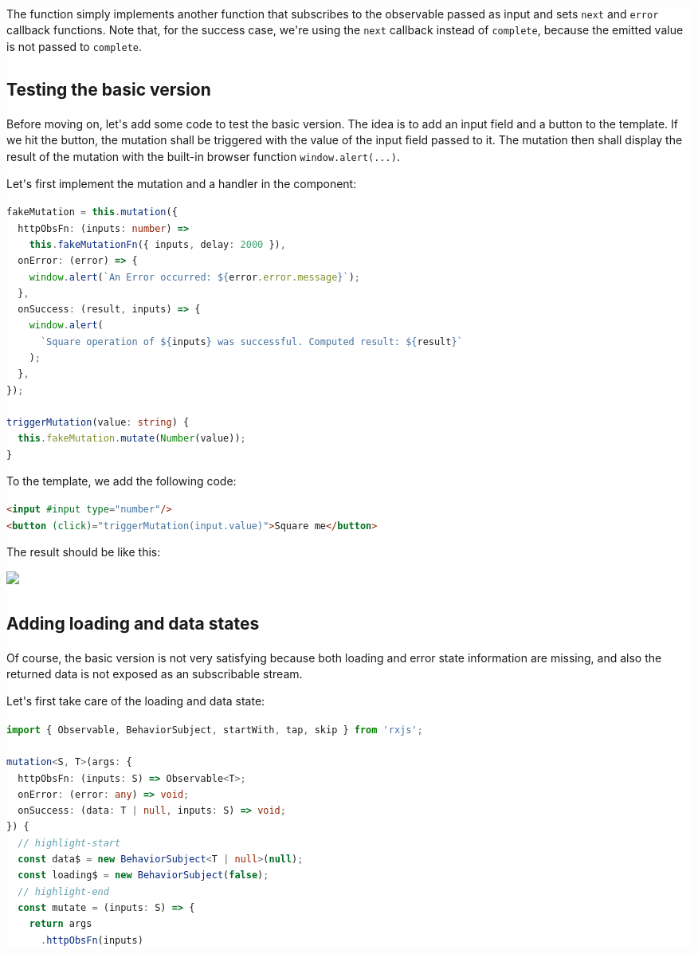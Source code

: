 The function simply implements another function that subscribes to the observable passed as input and sets `next` and `error` callback functions. Note that, for the success case, we're using the `next` callback instead of `complete`, because the emitted value is not passed to `complete`.

## Testing the basic version

Before moving on, let's add some code to test the basic version. The idea is to add an input field and a button to the template. If we hit the button, the mutation shall be triggered with the value of the input field passed to it. The mutation then shall display the result of the mutation with the built-in browser function `window.alert(...)`.

Let's first implement the mutation and a handler in the component:

```ts
fakeMutation = this.mutation({
  httpObsFn: (inputs: number) =>
    this.fakeMutationFn({ inputs, delay: 2000 }),
  onError: (error) => {
    window.alert(`An Error occurred: ${error.error.message}`);
  },
  onSuccess: (result, inputs) => {
    window.alert(
      `Square operation of ${inputs} was successful. Computed result: ${result}`
    );
  },
});

triggerMutation(value: string) {
  this.fakeMutation.mutate(Number(value));
}
```

To the template, we add the following code: 

```html
<input #input type="number"/>
<button (click)="triggerMutation(input.value)">Square me</button>
```

The result should be like this:

<div class="markdown-gif">
  <img src="/gifs/blog/angular-generic-mutation-wrapper/mutation-wrapper-1.gif" >
</div>

## Adding loading and data states

Of course, the basic version is not very satisfying because both loading and error state information are missing, and also the returned data is not exposed as an subscribable stream.

Let's first take care of the loading and data state:

```ts
import { Observable, BehaviorSubject, startWith, tap, skip } from 'rxjs';

mutation<S, T>(args: {
  httpObsFn: (inputs: S) => Observable<T>;
  onError: (error: any) => void;
  onSuccess: (data: T | null, inputs: S) => void;
}) {
  // highlight-start
  const data$ = new BehaviorSubject<T | null>(null);
  const loading$ = new BehaviorSubject(false);
  // highlight-end
  const mutate = (inputs: S) => {
    return args
      .httpObsFn(inputs)
```